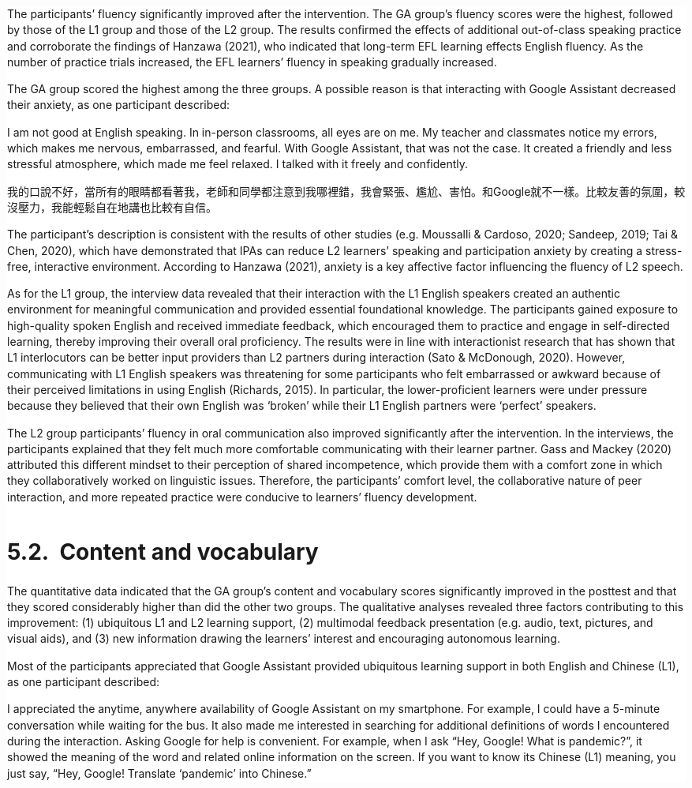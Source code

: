 The participants’ fluency significantly improved after the intervention. The GA group’s fluency scores were the highest, followed by those of the L1 group and those of the L2 group. The results confirmed the effects of additional out-of-class speaking practice and corroborate the findings of Hanzawa (2021), who indicated that long-term EFL learning effects English fluency. As the number of practice trials increased, the EFL learners’ fluency in speaking gradually increased.

The GA group scored the highest among the three groups. A possible reason is that interacting with Google Assistant decreased their anxiety, as one participant described:

I am not good at English speaking. In in-person classrooms, all eyes are on me. My teacher and classmates notice my errors, which makes me nervous, embarrassed, and fearful. With Google Assistant, that was not the case. It created a friendly and less stressful atmosphere, which made me feel relaxed. I talked with it freely and confidently.

我的口說不好，當所有的眼睛都看著我，老師和同學都注意到我哪裡錯，我會緊張、尷尬、害怕。和Google就不一樣。比較友善的氛圍，較沒壓力，我能輕鬆自在地講也比較有自信。

The participant’s description is consistent with the results of other studies (e.g. Moussalli & Cardoso, 2020; Sandeep, 2019; Tai & Chen, 2020), which have demonstrated that IPAs can reduce L2 learners’ speaking and participation anxiety by creating a stress-free, interactive environment. According to Hanzawa (2021), anxiety is a key affective factor influencing the fluency of L2 speech.

As for the L1 group, the interview data revealed that their interaction with the L1 English speakers created an authentic environment for meaningful communication and provided essential foundational knowledge. The participants gained exposure to high-quality spoken English and received immediate feedback, which encouraged them to practice and engage in self-directed learning, thereby improving their overall oral proficiency. The results were in line with interactionist research that has shown that L1 interlocutors can be better input providers than L2 partners during interaction (Sato & McDonough, 2020). However, communicating with L1 English speakers was threatening for some participants who felt embarrassed or awkward because of their perceived limitations in using English (Richards, 2015). In particular, the lower-proficient learners were under pressure because they believed that their own English was ‘broken’ while their L1 English partners were ‘perfect’ speakers.

The L2 group participants’ fluency in oral communication also improved significantly after the intervention. In the interviews, the participants explained that they felt much more comfortable communicating with their learner partner. Gass and Mackey (2020) attributed this different mindset to their perception of shared incompetence, which provide them with a comfort zone in which they collaboratively worked on linguistic issues. Therefore, the participants’ comfort level, the collaborative nature of peer interaction, and more repeated practice were conducive to learners’ fluency development.

# 5.2.  Content and vocabulary

The quantitative data indicated that the GA group’s content and vocabulary scores significantly improved in the posttest and that they scored considerably higher than did the other two groups. The qualitative analyses revealed three factors contributing to this improvement: (1) ubiquitous L1 and L2 learning support, (2) multimodal feedback presentation (e.g. audio, text, pictures, and visual aids), and (3) new information drawing the learners’ interest and encouraging autonomous learning.

Most of the participants appreciated that Google Assistant provided ubiquitous learning support in both English and Chinese (L1), as one participant described:

I appreciated the anytime, anywhere availability of Google Assistant on my smartphone. For example, I could have a 5-minute conversation while waiting for the bus. It also made me interested in searching for additional definitions of words I encountered during the interaction. Asking Google for help is convenient. For example, when I ask “Hey, Google! What is pandemic?”, it showed the meaning of the word and related online information on the screen. If you want to know its Chinese (L1) meaning, you just say, “Hey, Google! Translate ‘pandemic’ into Chinese.”
